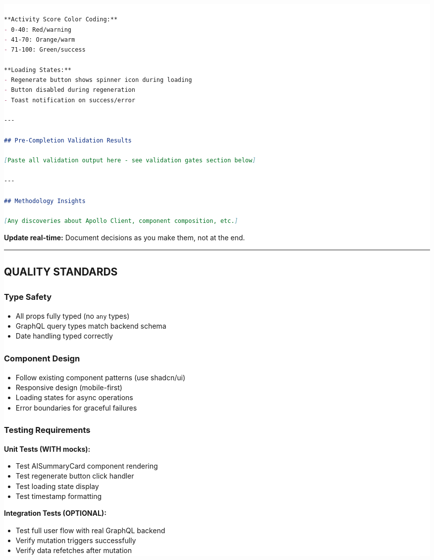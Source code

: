 ```markdown

**Activity Score Color Coding:**
- 0-40: Red/warning
- 41-70: Orange/warm
- 71-100: Green/success

**Loading States:**
- Regenerate button shows spinner icon during loading
- Button disabled during regeneration
- Toast notification on success/error

---

## Pre-Completion Validation Results

[Paste all validation output here - see validation gates section below]

---

## Methodology Insights

[Any discoveries about Apollo Client, component composition, etc.]
```

**Update real-time:** Document decisions as you make them, not at the end.

---

## QUALITY STANDARDS

### Type Safety
- All props fully typed (no `any` types)
- GraphQL query types match backend schema
- Date handling typed correctly

### Component Design
- Follow existing component patterns (use shadcn/ui)
- Responsive design (mobile-first)
- Loading states for async operations
- Error boundaries for graceful failures

### Testing Requirements

**Unit Tests (WITH mocks):**
- Test AISummaryCard component rendering
- Test regenerate button click handler
- Test loading state display
- Test timestamp formatting

**Integration Tests (OPTIONAL):**
- Test full user flow with real GraphQL backend
- Verify mutation triggers successfully
- Verify data refetches after mutation
